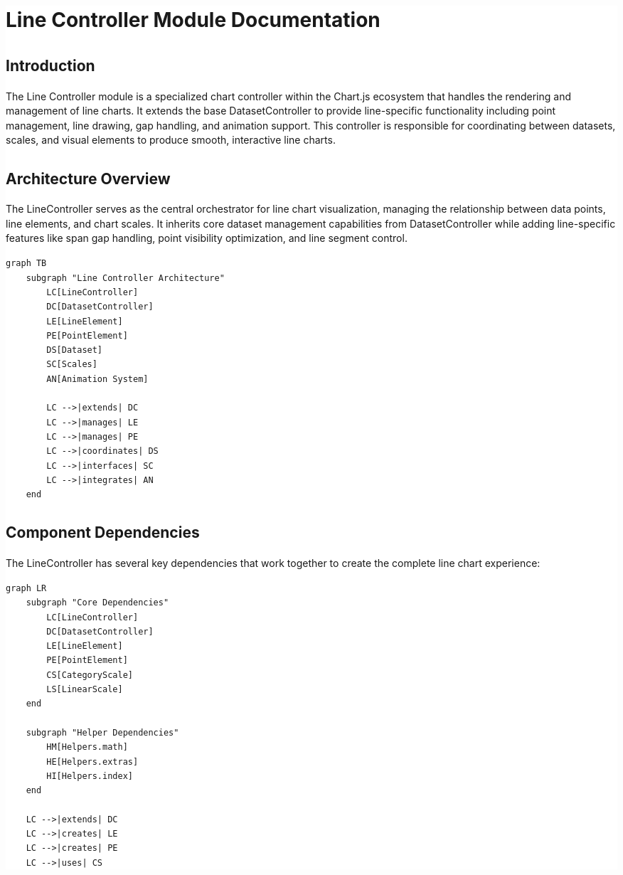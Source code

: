 # Line Controller Module Documentation

## Introduction

The Line Controller module is a specialized chart controller within the Chart.js ecosystem that handles the rendering and management of line charts. It extends the base DatasetController to provide line-specific functionality including point management, line drawing, gap handling, and animation support. This controller is responsible for coordinating between datasets, scales, and visual elements to produce smooth, interactive line charts.

## Architecture Overview

The LineController serves as the central orchestrator for line chart visualization, managing the relationship between data points, line elements, and chart scales. It inherits core dataset management capabilities from DatasetController while adding line-specific features like span gap handling, point visibility optimization, and line segment control.

```mermaid
graph TB
    subgraph "Line Controller Architecture"
        LC[LineController]
        DC[DatasetController]
        LE[LineElement]
        PE[PointElement]
        DS[Dataset]
        SC[Scales]
        AN[Animation System]
        
        LC -->|extends| DC
        LC -->|manages| LE
        LC -->|manages| PE
        LC -->|coordinates| DS
        LC -->|interfaces| SC
        LC -->|integrates| AN
    end
```

## Component Dependencies

The LineController has several key dependencies that work together to create the complete line chart experience:

```mermaid
graph LR
    subgraph "Core Dependencies"
        LC[LineController]
        DC[DatasetController]
        LE[LineElement]
        PE[PointElement]
        CS[CategoryScale]
        LS[LinearScale]
    end
    
    subgraph "Helper Dependencies"
        HM[Helpers.math]
        HE[Helpers.extras]
        HI[Helpers.index]
    end
    
    LC -->|extends| DC
    LC -->|creates| LE
    LC -->|creates| PE
    LC -->|uses| CS
```